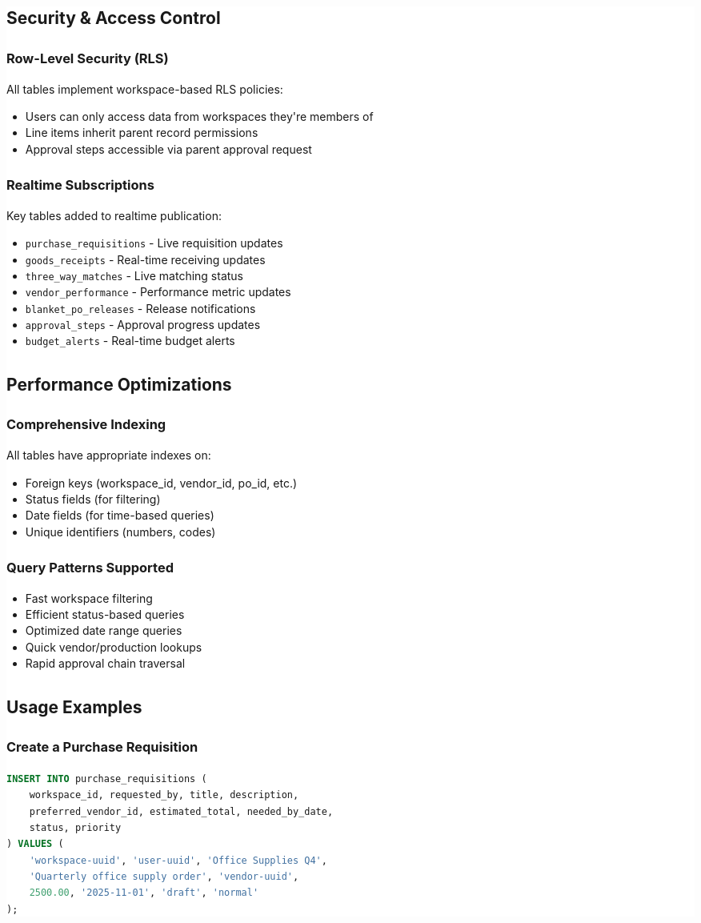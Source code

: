 ## Security & Access Control

### Row-Level Security (RLS)
All tables implement workspace-based RLS policies:
- Users can only access data from workspaces they're members of
- Line items inherit parent record permissions
- Approval steps accessible via parent approval request

### Realtime Subscriptions
Key tables added to realtime publication:
- `purchase_requisitions` - Live requisition updates
- `goods_receipts` - Real-time receiving updates
- `three_way_matches` - Live matching status
- `vendor_performance` - Performance metric updates
- `blanket_po_releases` - Release notifications
- `approval_steps` - Approval progress updates
- `budget_alerts` - Real-time budget alerts

## Performance Optimizations

### Comprehensive Indexing
All tables have appropriate indexes on:
- Foreign keys (workspace_id, vendor_id, po_id, etc.)
- Status fields (for filtering)
- Date fields (for time-based queries)
- Unique identifiers (numbers, codes)

### Query Patterns Supported
- Fast workspace filtering
- Efficient status-based queries
- Optimized date range queries
- Quick vendor/production lookups
- Rapid approval chain traversal

## Usage Examples

### Create a Purchase Requisition
```sql
INSERT INTO purchase_requisitions (
    workspace_id, requested_by, title, description,
    preferred_vendor_id, estimated_total, needed_by_date,
    status, priority
) VALUES (
    'workspace-uuid', 'user-uuid', 'Office Supplies Q4',
    'Quarterly office supply order', 'vendor-uuid',
    2500.00, '2025-11-01', 'draft', 'normal'
);
```
